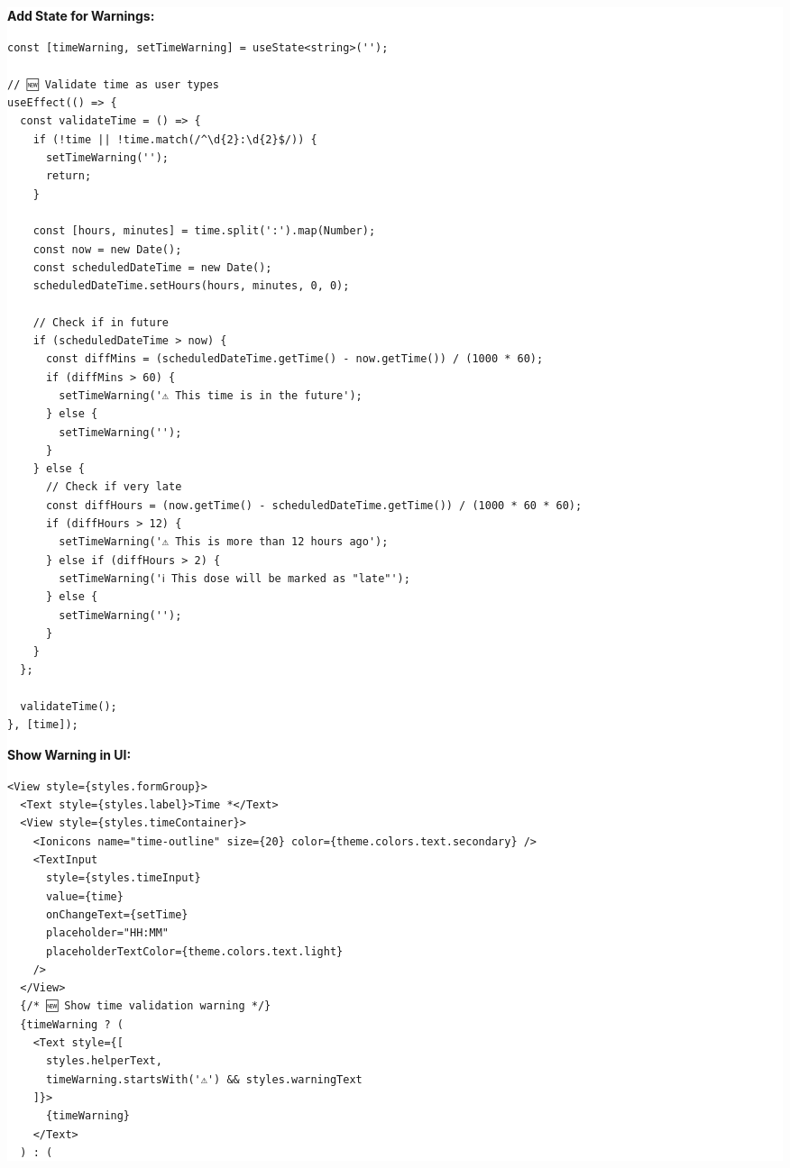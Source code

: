 **Add State for Warnings:**
```tsx
const [timeWarning, setTimeWarning] = useState<string>('');

// 🆕 Validate time as user types
useEffect(() => {
  const validateTime = () => {
    if (!time || !time.match(/^\d{2}:\d{2}$/)) {
      setTimeWarning('');
      return;
    }

    const [hours, minutes] = time.split(':').map(Number);
    const now = new Date();
    const scheduledDateTime = new Date();
    scheduledDateTime.setHours(hours, minutes, 0, 0);

    // Check if in future
    if (scheduledDateTime > now) {
      const diffMins = (scheduledDateTime.getTime() - now.getTime()) / (1000 * 60);
      if (diffMins > 60) {
        setTimeWarning('⚠️ This time is in the future');
      } else {
        setTimeWarning('');
      }
    } else {
      // Check if very late
      const diffHours = (now.getTime() - scheduledDateTime.getTime()) / (1000 * 60 * 60);
      if (diffHours > 12) {
        setTimeWarning('⚠️ This is more than 12 hours ago');
      } else if (diffHours > 2) {
        setTimeWarning('ℹ️ This dose will be marked as "late"');
      } else {
        setTimeWarning('');
      }
    }
  };

  validateTime();
}, [time]);
```

**Show Warning in UI:**
```tsx
<View style={styles.formGroup}>
  <Text style={styles.label}>Time *</Text>
  <View style={styles.timeContainer}>
    <Ionicons name="time-outline" size={20} color={theme.colors.text.secondary} />
    <TextInput
      style={styles.timeInput}
      value={time}
      onChangeText={setTime}
      placeholder="HH:MM"
      placeholderTextColor={theme.colors.text.light}
    />
  </View>
  {/* 🆕 Show time validation warning */}
  {timeWarning ? (
    <Text style={[
      styles.helperText,
      timeWarning.startsWith('⚠️') && styles.warningText
    ]}>
      {timeWarning}
    </Text>
  ) : (
```